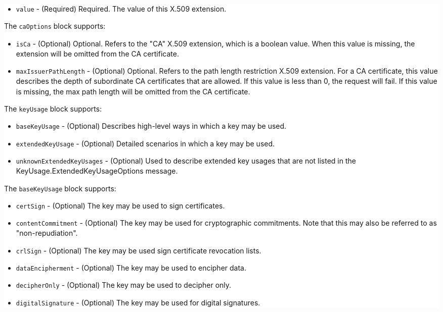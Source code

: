 *   `value` -
    (Required)
    Required. The value of this X.509 extension.

The `caOptions` block supports:

*   `isCa` -
    (Optional)
    Optional. Refers to the "CA" X.509 extension, which is a boolean value. When this value is missing, the extension will be omitted from the CA certificate.

*   `maxIssuerPathLength` -
    (Optional)
    Optional. Refers to the path length restriction X.509 extension. For a CA certificate, this value describes the depth of subordinate CA certificates that are allowed. If this value is less than 0, the request will fail. If this value is missing, the max path length will be omitted from the CA certificate.

The `keyUsage` block supports:

*   `baseKeyUsage` -
    (Optional)
    Describes high-level ways in which a key may be used.

*   `extendedKeyUsage` -
    (Optional)
    Detailed scenarios in which a key may be used.

*   `unknownExtendedKeyUsages` -
    (Optional)
    Used to describe extended key usages that are not listed in the KeyUsage.ExtendedKeyUsageOptions message.

The `baseKeyUsage` block supports:

*   `certSign` -
    (Optional)
    The key may be used to sign certificates.

*   `contentCommitment` -
    (Optional)
    The key may be used for cryptographic commitments. Note that this may also be referred to as "non-repudiation".

*   `crlSign` -
    (Optional)
    The key may be used sign certificate revocation lists.

*   `dataEncipherment` -
    (Optional)
    The key may be used to encipher data.

*   `decipherOnly` -
    (Optional)
    The key may be used to decipher only.

*   `digitalSignature` -
    (Optional)
    The key may be used for digital signatures.
